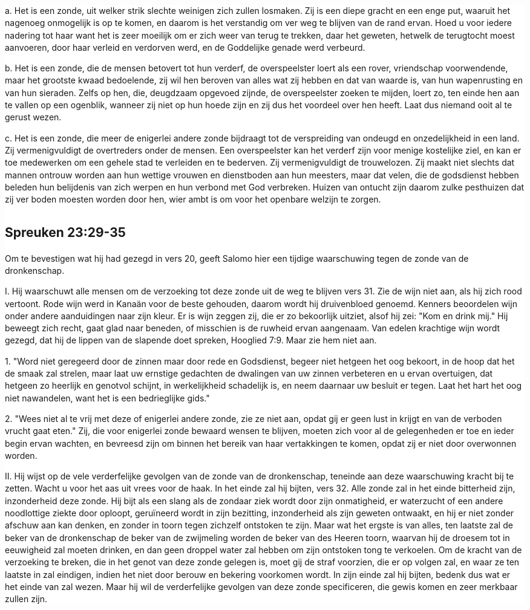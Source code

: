 a. Het is een zonde, uit welker strik slechte weinigen zich zullen losmaken. Zij is een diepe gracht en een enge put, waaruit het nagenoeg onmogelijk is op te komen, en daarom is het verstandig om ver weg te blijven van de rand ervan. Hoed u voor iedere nadering tot haar want het is zeer moeilijk om er zich weer van terug te trekken, daar het geweten, hetwelk de terugtocht moest aanvoeren, door haar verleid en verdorven werd, en de Goddelijke genade werd verbeurd.

b. Het is een zonde, die de mensen betovert tot hun verderf, de overspeelster loert als een rover, vriendschap voorwendende, maar het grootste kwaad bedoelende, zij wil hen beroven van alles wat zij hebben en dat van waarde is, van hun wapenrusting en van hun sieraden. Zelfs op hen, die, deugdzaam opgevoed zijnde, de overspeelster zoeken te mijden, loert zo, ten einde hen aan te vallen op een ogenblik, wanneer zij niet op hun hoede zijn en zij dus het voordeel over hen heeft. Laat dus niemand ooit al te gerust wezen. 

c. Het is een zonde, die meer de enigerlei andere zonde bijdraagt tot de verspreiding van ondeugd en onzedelijkheid in een land. Zij vermenigvuldigt de overtreders onder de mensen. Een overspeelster kan het verderf zijn voor menige kostelijke ziel, en kan er toe medewerken om een gehele stad te verleiden en te bederven. Zij vermenigvuldigt de trouwelozen. Zij maakt niet slechts dat mannen ontrouw worden aan hun wettige vrouwen en dienstboden aan hun meesters, maar dat velen, die de godsdienst hebben beleden hun belijdenis van zich werpen en hun verbond met God verbreken. Huizen van ontucht zijn daarom zulke pesthuizen dat zij ver boden moesten worden door hen, wier ambt is om voor het openbare welzijn te zorgen.

## Spreuken 23:29-35 
Om te bevestigen wat hij had gezegd in vers 20, geeft Salomo hier een tijdige waarschuwing tegen de zonde van de dronkenschap.

I. Hij waarschuwt alle mensen om de verzoeking tot deze zonde uit de weg te blijven vers 31. Zie de wijn niet aan, als hij zich rood vertoont. Rode wijn werd in Kanaän voor de beste gehouden, daarom wordt hij druivenbloed genoemd. Kenners beoordelen wijn onder andere aanduidingen naar zijn kleur. Er is wijn zeggen zij, die er zo bekoorlijk uitziet, alsof hij zei: "Kom en drink mij." Hij beweegt zich recht, gaat glad naar beneden, of misschien is de ruwheid ervan aangenaam. Van edelen krachtige wijn wordt gezegd, dat hij de lippen van de slapende doet spreken, Hooglied 7:9. Maar zie hem niet aan.

1\. "Word niet geregeerd door de zinnen maar door rede en Godsdienst, begeer niet hetgeen het oog bekoort, in de hoop dat het de smaak zal strelen, maar laat uw ernstige gedachten de dwalingen van uw zinnen verbeteren en u ervan overtuigen, dat hetgeen zo heerlijk en genotvol schijnt, in werkelijkheid schadelijk is, en neem daarnaar uw besluit er tegen. Laat het hart het oog niet nawandelen, want het is een bedrieglijke gids." 

2\. "Wees niet al te vrij met deze of enigerlei andere zonde, zie ze niet aan, opdat gij er geen lust in krijgt en van de verboden vrucht gaat eten." Zij, die voor enigerlei zonde bewaard wensen te blijven, moeten zich voor al de gelegenheden er toe en ieder begin ervan wachten, en bevreesd zijn om binnen het bereik van haar vertakkingen te komen, opdat zij er niet door overwonnen worden.

II. Hij wijst op de vele verderfelijke gevolgen van de zonde van de dronkenschap, teneinde aan deze waarschuwing kracht bij te zetten. Wacht u voor het aas uit vrees voor de haak. In het einde zal hij bijten, vers 32. Alle zonde zal in het einde bitterheid zijn, inzonderheid deze zonde. Hij bijt als een slang als de zondaar ziek wordt door zijn onmatigheid, er waterzucht of een andere noodlottige ziekte door oploopt, geruïneerd wordt in zijn bezitting, inzonderheid als zijn geweten ontwaakt, en hij er niet zonder afschuw aan kan denken, en zonder in toorn tegen zichzelf ontstoken te zijn. Maar wat het ergste is van alles, ten laatste zal de beker van de dronkenschap de beker van de zwijmeling worden de beker van des Heeren toorn, waarvan hij de droesem tot in eeuwigheid zal moeten drinken, en dan geen droppel water zal hebben om zijn ontstoken tong te verkoelen. Om de kracht van de verzoeking te breken, die in het genot van deze zonde gelegen is, moet gij de straf voorzien, die er op volgen zal, en waar ze ten laatste in zal eindigen, indien het niet door berouw en bekering voorkomen wordt. In zijn einde zal hij bijten, bedenk dus wat er het einde van zal wezen. Maar hij wil de verderfelijke gevolgen van deze zonde specificeren, die gewis komen en zeer merkbaar zullen zijn.
